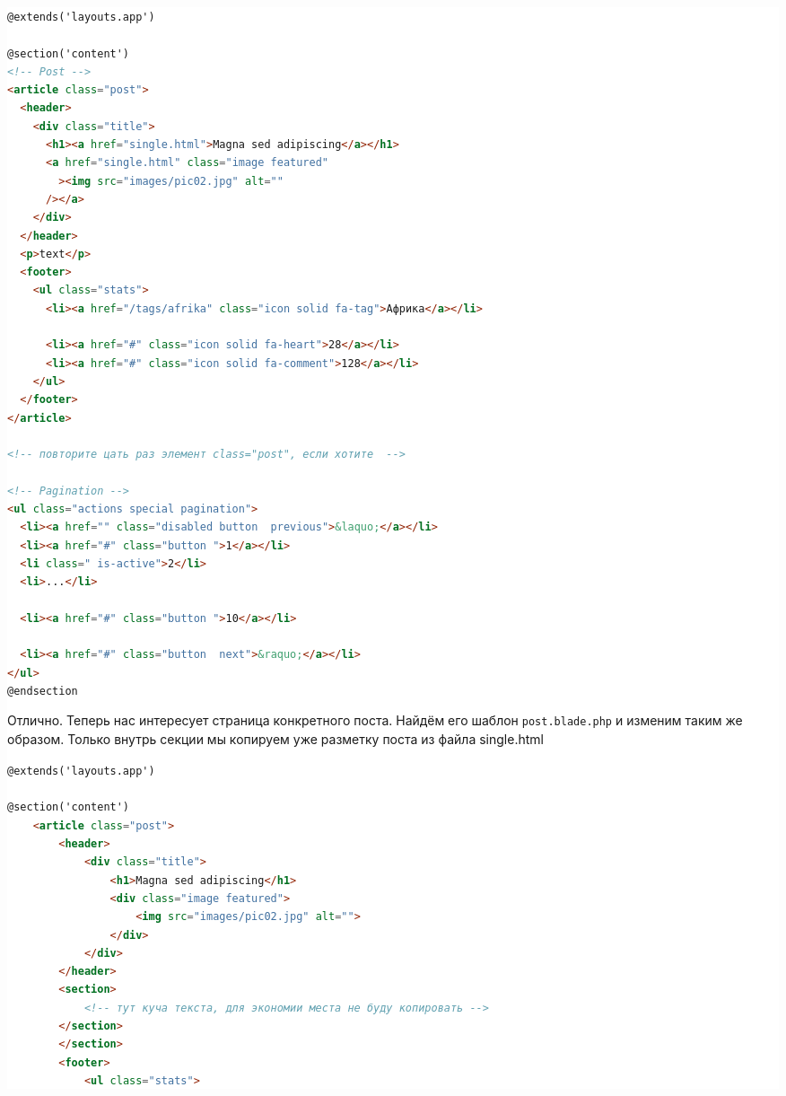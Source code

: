 
```html
@extends('layouts.app')

@section('content')
<!-- Post -->
<article class="post">
  <header>
    <div class="title">
      <h1><a href="single.html">Magna sed adipiscing</a></h1>
      <a href="single.html" class="image featured"
        ><img src="images/pic02.jpg" alt=""
      /></a>
    </div>
  </header>
  <p>text</p>
  <footer>
    <ul class="stats">
      <li><a href="/tags/afrika" class="icon solid fa-tag">Африка</a></li>

      <li><a href="#" class="icon solid fa-heart">28</a></li>
      <li><a href="#" class="icon solid fa-comment">128</a></li>
    </ul>
  </footer>
</article>

<!-- повторите цать раз элемент class="post", если хотите  -->

<!-- Pagination -->
<ul class="actions special pagination">
  <li><a href="" class="disabled button  previous">&laquo;</a></li>
  <li><a href="#" class="button ">1</a></li>
  <li class=" is-active">2</li>
  <li>...</li>

  <li><a href="#" class="button ">10</a></li>

  <li><a href="#" class="button  next">&raquo;</a></li>
</ul>
@endsection
```

Отлично. Теперь нас интересует страница конкретного поста.
Найдём его шаблон `post.blade.php` и изменим таким же образом. Только внутрь секции мы копируем уже разметку поста из файла single.html

```html
@extends('layouts.app')

@section('content')
    <article class="post">
        <header>
            <div class="title">
                <h1>Magna sed adipiscing</h1>
                <div class="image featured">
                    <img src="images/pic02.jpg" alt="">
                </div>
            </div>
        </header>
        <section>
            <!-- тут куча текста, для экономии места не буду копировать -->
        </section>
        </section>
        <footer>
            <ul class="stats">
```
